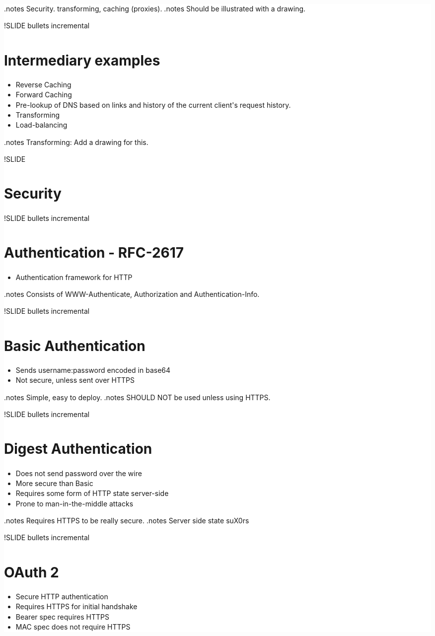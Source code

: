 .notes Security. transforming, caching (proxies).
.notes Should be illustrated with a drawing.

!SLIDE bullets incremental
# Intermediary examples #
* Reverse Caching
* Forward Caching
* Pre-lookup of DNS based on links and history of the current client's request history.
* Transforming
* Load-balancing

.notes Transforming: Add a drawing for this.

!SLIDE
# Security #

!SLIDE bullets incremental
# Authentication - RFC-2617 #
* Authentication framework for HTTP

.notes Consists of WWW-Authenticate, Authorization and Authentication-Info.

!SLIDE bullets incremental
# Basic Authentication #
* Sends username:password encoded in base64
* Not secure, unless sent over HTTPS

.notes Simple, easy to deploy.
.notes SHOULD NOT be used unless using HTTPS.

!SLIDE bullets incremental
# Digest Authentication #
* Does not send password over the wire
* More secure than Basic
* Requires some form of HTTP state server-side
* Prone to man-in-the-middle attacks

.notes Requires HTTPS to be really secure.
.notes Server side state suX0rs

!SLIDE bullets incremental
# OAuth 2 #
* Secure HTTP authentication
* Requires HTTPS for initial handshake
* Bearer spec requires HTTPS
* MAC spec does not require HTTPS
